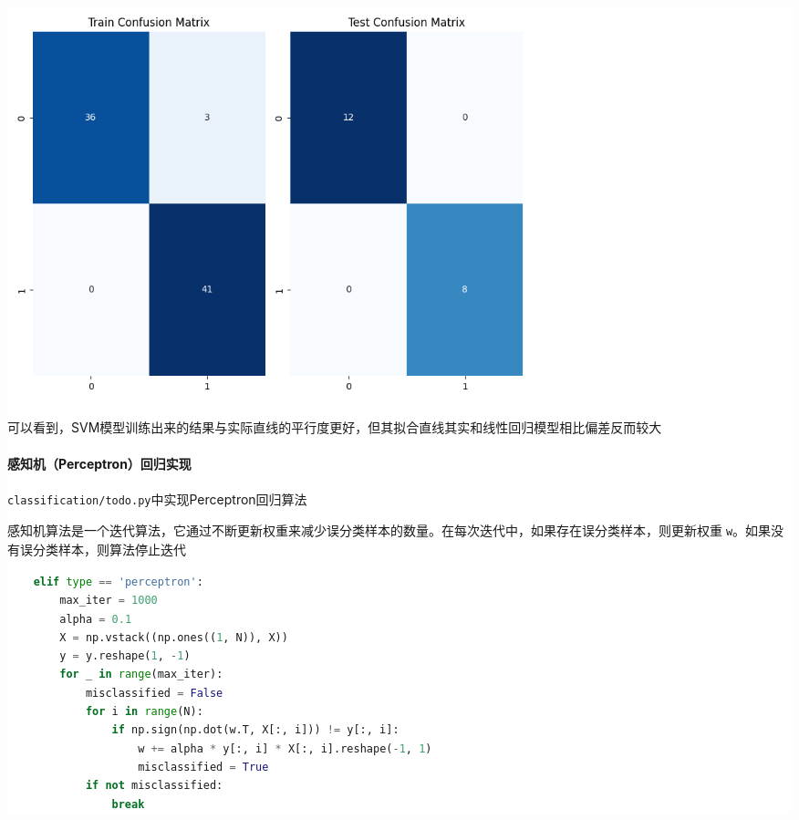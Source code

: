 <img src="p22.png" style="zoom:72%;" />

可以看到，SVM模型训练出来的结果与实际直线的平行度更好，但其拟合直线其实和线性回归模型相比偏差反而较大

#### 感知机（Perceptron）回归实现

`classification/todo.py`中实现Perceptron回归算法

感知机算法是一个迭代算法，它通过不断更新权重来减少误分类样本的数量。在每次迭代中，如果存在误分类样本，则更新权重 `w`。如果没有误分类样本，则算法停止迭代

```python
    elif type == 'perceptron':
        max_iter = 1000
        alpha = 0.1
        X = np.vstack((np.ones((1, N)), X))
        y = y.reshape(1, -1)
        for _ in range(max_iter):
            misclassified = False
            for i in range(N):
                if np.sign(np.dot(w.T, X[:, i])) != y[:, i]:
                    w += alpha * y[:, i] * X[:, i].reshape(-1, 1)
                    misclassified = True
            if not misclassified:
                break
```
